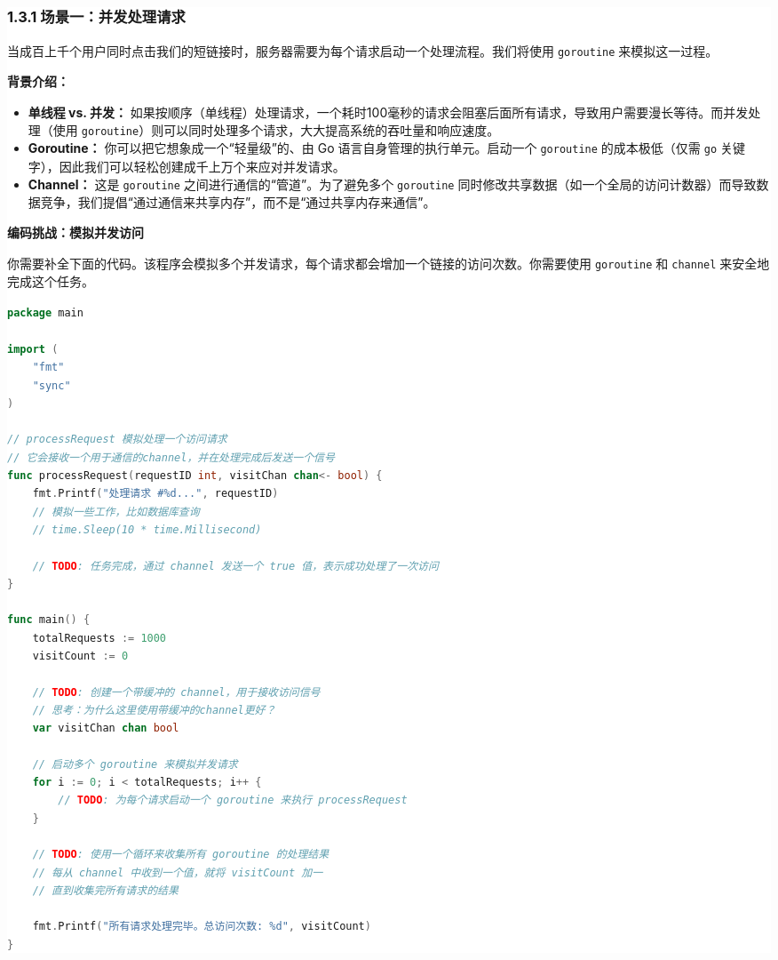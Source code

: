 ### 1.3.1 场景一：并发处理请求

当成百上千个用户同时点击我们的短链接时，服务器需要为每个请求启动一个处理流程。我们将使用 `goroutine` 来模拟这一过程。

**背景介绍：**

- **单线程 vs. 并发：** 如果按顺序（单线程）处理请求，一个耗时100毫秒的请求会阻塞后面所有请求，导致用户需要漫长等待。而并发处理（使用 `goroutine`）则可以同时处理多个请求，大大提高系统的吞吐量和响应速度。
- **Goroutine：** 你可以把它想象成一个“轻量级”的、由 Go 语言自身管理的执行单元。启动一个 `goroutine` 的成本极低（仅需 `go` 关键字），因此我们可以轻松创建成千上万个来应对并发请求。
- **Channel：** 这是 `goroutine` 之间进行通信的“管道”。为了避免多个 `goroutine` 同时修改共享数据（如一个全局的访问计数器）而导致数据竞争，我们提倡“通过通信来共享内存”，而不是“通过共享内存来通信”。

**编码挑战：模拟并发访问**

你需要补全下面的代码。该程序会模拟多个并发请求，每个请求都会增加一个链接的访问次数。你需要使用 `goroutine` 和 `channel` 来安全地完成这个任务。

```Go
package main

import (
    "fmt"
    "sync"
)

// processRequest 模拟处理一个访问请求
// 它会接收一个用于通信的channel，并在处理完成后发送一个信号
func processRequest(requestID int, visitChan chan<- bool) {
    fmt.Printf("处理请求 #%d...", requestID)
    // 模拟一些工作，比如数据库查询
    // time.Sleep(10 * time.Millisecond)

    // TODO: 任务完成，通过 channel 发送一个 true 值，表示成功处理了一次访问
}

func main() {
    totalRequests := 1000
    visitCount := 0

    // TODO: 创建一个带缓冲的 channel，用于接收访问信号
    // 思考：为什么这里使用带缓冲的channel更好？
    var visitChan chan bool

    // 启动多个 goroutine 来模拟并发请求
    for i := 0; i < totalRequests; i++ {
        // TODO: 为每个请求启动一个 goroutine 来执行 processRequest
    }

    // TODO: 使用一个循环来收集所有 goroutine 的处理结果
    // 每从 channel 中收到一个值，就将 visitCount 加一
    // 直到收集完所有请求的结果

    fmt.Printf("所有请求处理完毕。总访问次数: %d", visitCount)
}
```
